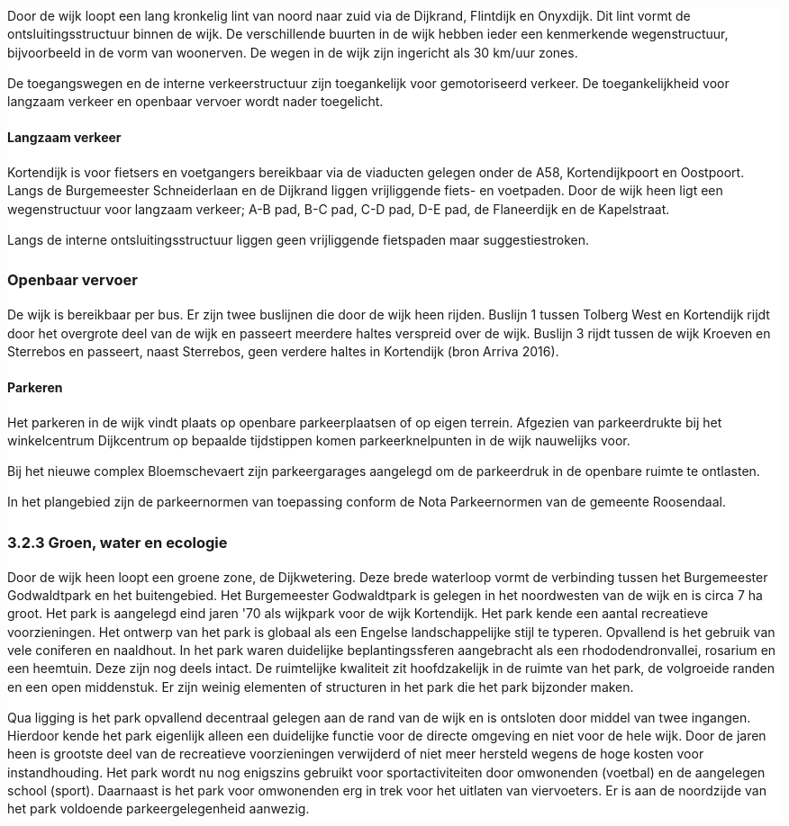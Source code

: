 Door de wijk loopt een lang kronkelig lint van noord naar zuid via de Dijkrand, Flintdijk en Onyxdijk. Dit lint vormt de ontsluitingsstructuur binnen de wijk. De verschillende buurten in de wijk hebben ieder een kenmerkende wegenstructuur, bijvoorbeeld in de vorm van woonerven. De wegen in de wijk zijn ingericht als 30 km/uur zones.

De toegangswegen en de interne verkeerstructuur zijn toegankelijk voor gemotoriseerd verkeer. De toegankelijkheid voor langzaam verkeer en openbaar vervoer wordt nader toegelicht.

#### Langzaam verkeer

Kortendijk is voor fietsers en voetgangers bereikbaar via de viaducten gelegen onder de A58, Kortendijkpoort en Oostpoort. Langs de Burgemeester Schneiderlaan en de Dijkrand liggen vrijliggende fiets- en voetpaden. Door de wijk heen ligt een wegenstructuur voor langzaam verkeer; A-B pad, B-C pad, C-D pad, D-E pad, de Flaneerdijk en de Kapelstraat.

Langs de interne ontsluitingsstructuur liggen geen vrijliggende fietspaden maar suggestiestroken.

### Openbaar vervoer

De wijk is bereikbaar per bus. Er zijn twee buslijnen die door de wijk heen rijden. Buslijn 1 tussen Tolberg West en Kortendijk rijdt door het overgrote deel van de wijk en passeert meerdere haltes verspreid over de wijk. Buslijn 3 rijdt tussen de wijk Kroeven en Sterrebos en passeert, naast Sterrebos, geen verdere haltes in Kortendijk (bron Arriva 2016).

#### Parkeren

Het parkeren in de wijk vindt plaats op openbare parkeerplaatsen of op eigen terrein. Afgezien van parkeerdrukte bij het winkelcentrum Dijkcentrum op bepaalde tijdstippen komen parkeerknelpunten in de wijk nauwelijks voor.

Bij het nieuwe complex Bloemschevaert zijn parkeergarages aangelegd om de parkeerdruk in de openbare ruimte te ontlasten.

In het plangebied zijn de parkeernormen van toepassing conform de Nota Parkeernormen van de gemeente Roosendaal.

### **3.2.3 Groen, water en ecologie**

Door de wijk heen loopt een groene zone, de Dijkwetering. Deze brede waterloop vormt de verbinding tussen het Burgemeester Godwaldtpark en het buitengebied. Het Burgemeester Godwaldtpark is gelegen in het noordwesten van de wijk en is circa 7 ha groot. Het park is aangelegd eind jaren '70 als wijkpark voor de wijk Kortendijk. Het park kende een aantal recreatieve voorzieningen. Het ontwerp van het park is globaal als een Engelse landschappelijke stijl te typeren. Opvallend is het gebruik van vele coniferen en naaldhout. In het park waren duidelijke beplantingssferen aangebracht als een rhododendronvallei, rosarium en een heemtuin. Deze zijn nog deels intact. De ruimtelijke kwaliteit zit hoofdzakelijk in de ruimte van het park, de volgroeide randen en een open middenstuk. Er zijn weinig elementen of structuren in het park die het park bijzonder maken.

Qua ligging is het park opvallend decentraal gelegen aan de rand van de wijk en is ontsloten door middel van twee ingangen. Hierdoor kende het park eigenlijk alleen een duidelijke functie voor de directe omgeving en niet voor de hele wijk. Door de jaren heen is grootste deel van de recreatieve voorzieningen verwijderd of niet meer hersteld wegens de hoge kosten voor instandhouding. Het park wordt nu nog enigszins gebruikt voor sportactiviteiten door omwonenden (voetbal) en de aangelegen school (sport). Daarnaast is het park voor omwonenden erg in trek voor het uitlaten van viervoeters. Er is aan de noordzijde van het park voldoende parkeergelegenheid aanwezig.
